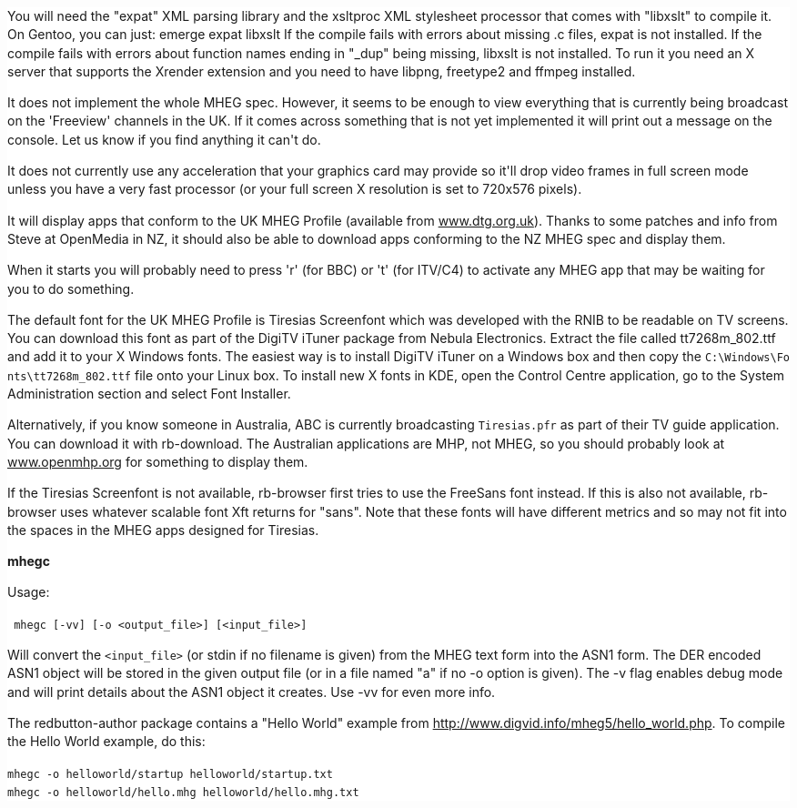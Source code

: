 You will need the "expat" XML parsing library and the xsltproc XML stylesheet processor that comes with "libxslt" to compile it. On Gentoo, you can just:
emerge expat libxslt
If the compile fails with errors about missing .c files, expat is not installed. If the compile fails with errors about function names ending in "_dup" being missing, libxslt is not installed.
To run it you need an X server that supports the Xrender extension and you need to have libpng, freetype2 and ffmpeg installed.

It does not implement the whole MHEG spec. However, it seems to be enough to view everything that is currently being broadcast on the 'Freeview' channels in the UK. If it comes across something that is not yet implemented it will print out a message on the console. Let us know if you find anything it can't do.

It does not currently use any acceleration that your graphics card may provide so it'll drop video frames in full screen mode unless you have a very fast processor (or your full screen X resolution is set to 720x576 pixels).

It will display apps that conform to the UK MHEG Profile (available from www.dtg.org.uk). Thanks to some patches and info from Steve at OpenMedia in NZ, it should also be able to download apps conforming to the NZ MHEG spec and display them.

When it starts you will probably need to press 'r' (for BBC) or 't' (for ITV/C4) to activate any MHEG app that may be waiting for you to do something.

The default font for the UK MHEG Profile is Tiresias Screenfont which was developed with the RNIB to be readable on TV screens. You can download this font as part of the DigiTV iTuner package from Nebula Electronics. Extract the file called tt7268m_802.ttf and add it to your X Windows fonts. The easiest way is to install DigiTV iTuner on a Windows box and then copy the `C:\Windows\Fonts\tt7268m_802.ttf` file onto your Linux box. To install new X fonts in KDE, open the Control Centre application, go to the System Administration section and select Font Installer.

Alternatively, if you know someone in Australia, ABC is currently broadcasting `Tiresias.pfr` as part of their TV guide application. You can download it with rb-download. The Australian applications are MHP, not MHEG, so you should probably look at www.openmhp.org for something to display them.

If the Tiresias Screenfont is not available, rb-browser first tries to use the FreeSans font instead. If this is also not available, rb-browser uses whatever scalable font Xft returns for "sans". Note that these fonts will have different metrics and so may not fit into the spaces in the MHEG apps designed for Tiresias.

**mhegc**

Usage:

     mhegc [-vv] [-o <output_file>] [<input_file>]

Will convert the `<input_file>` (or stdin if no filename is given) from the MHEG text form into the ASN1 form. The DER encoded ASN1 object will be stored in the given output file (or in a file named "a" if no -o option is given).
The -v flag enables debug mode and will print details about the ASN1 object it creates. Use -vv for even more info.

The redbutton-author package contains a "Hello World" example from http://www.digvid.info/mheg5/hello_world.php. To compile the Hello World example, do this:

    mhegc -o helloworld/startup helloworld/startup.txt
    mhegc -o helloworld/hello.mhg helloworld/hello.mhg.txt
